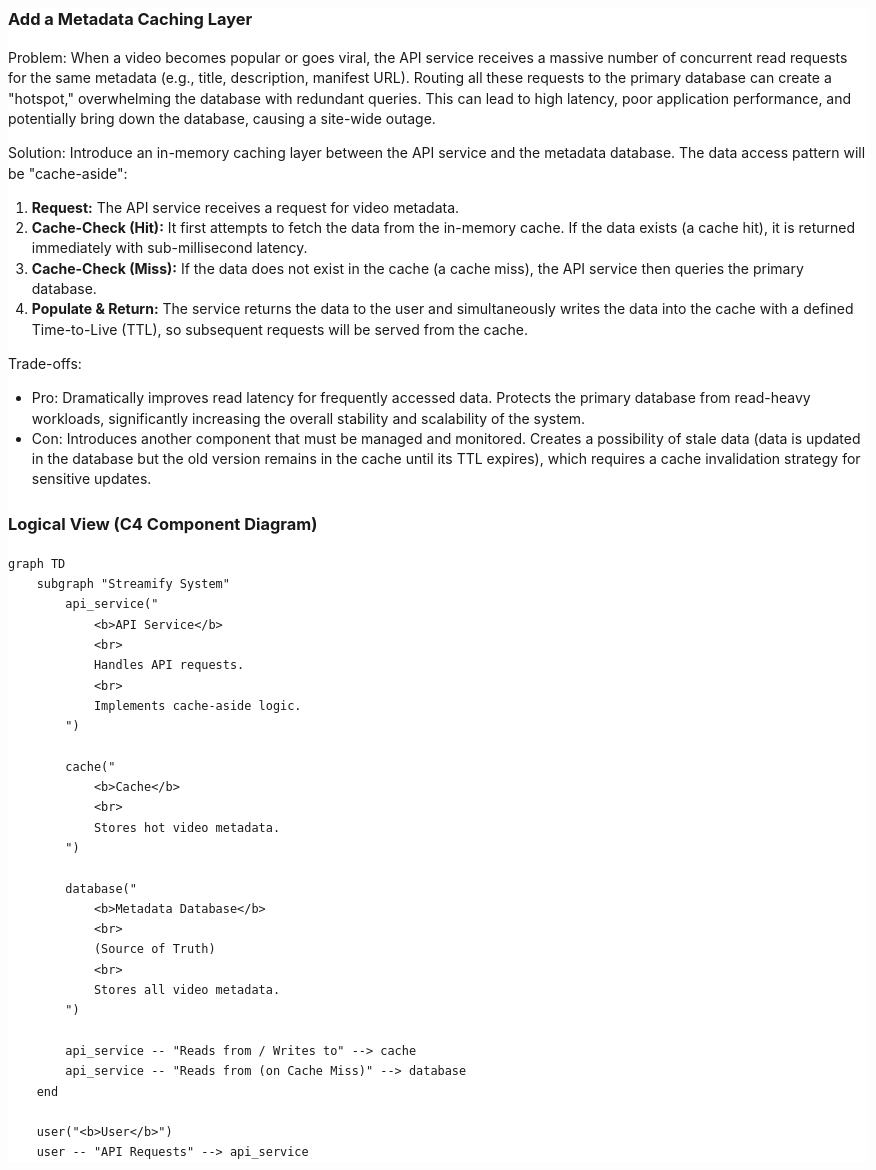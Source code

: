 ### **Add a Metadata Caching Layer**

Problem:
When a video becomes popular or goes viral, the API service receives a massive number of concurrent read requests for the same metadata (e.g., title, description, manifest URL). Routing all these requests to the primary database can create a "hotspot," overwhelming the database with redundant queries. This can lead to high latency, poor application performance, and potentially bring down the database, causing a site-wide outage.

Solution:
Introduce an in-memory caching layer between the API service and the metadata database. The data access pattern will be "cache-aside":
1.  **Request:** The API service receives a request for video metadata.
2.  **Cache-Check (Hit):** It first attempts to fetch the data from the in-memory cache. If the data exists (a cache hit), it is returned immediately with sub-millisecond latency.
3.  **Cache-Check (Miss):** If the data does not exist in the cache (a cache miss), the API service then queries the primary database.
4.  **Populate & Return:** The service returns the data to the user and simultaneously writes the data into the cache with a defined Time-to-Live (TTL), so subsequent requests will be served from the cache.

Trade-offs:
- Pro: Dramatically improves read latency for frequently accessed data. Protects the primary database from read-heavy workloads, significantly increasing the overall stability and scalability of the system.
- Con: Introduces another component that must be managed and monitored. Creates a possibility of stale data (data is updated in the database but the old version remains in the cache until its TTL expires), which requires a cache invalidation strategy for sensitive updates.

### **Logical View (C4 Component Diagram)**

```mermaid
graph TD
    subgraph "Streamify System"
        api_service("
            <b>API Service</b>
            <br>
            Handles API requests.
            <br>
            Implements cache-aside logic.
        ")

        cache("
            <b>Cache</b>
            <br>
            Stores hot video metadata.
        ")

        database("
            <b>Metadata Database</b>
            <br>
            (Source of Truth)
            <br>
            Stores all video metadata.
        ")

        api_service -- "Reads from / Writes to" --> cache
        api_service -- "Reads from (on Cache Miss)" --> database
    end

    user("<b>User</b>")
    user -- "API Requests" --> api_service
```
